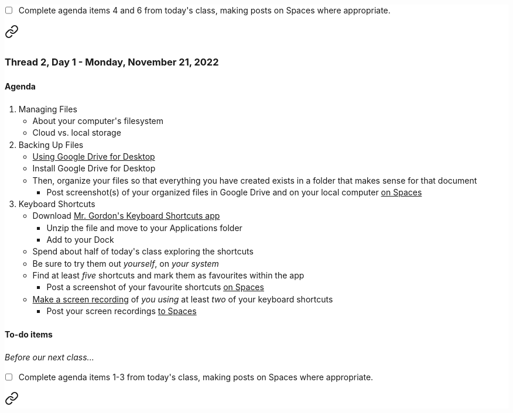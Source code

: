 - [ ] Complete agenda items 4 and 6 from today's class, making posts on Spaces where appropriate.

</div></div>


<div class="transclusion internal-embed is-loaded"><a class="markdown-embed-link" href="/current-courses/grade-10-introduction-to-computer-studies/section-2/thread-2/day-1/" aria-label="Open link"><svg xmlns="http://www.w3.org/2000/svg" width="24" height="24" viewBox="0 0 24 24" fill="none" stroke="currentColor" stroke-width="2" stroke-linecap="round" stroke-linejoin="round" class="svg-icon lucide-link"><path d="M10 13a5 5 0 0 0 7.54.54l3-3a5 5 0 0 0-7.07-7.07l-1.72 1.71"></path><path d="M14 11a5 5 0 0 0-7.54-.54l-3 3a5 5 0 0 0 7.07 7.07l1.71-1.71"></path></svg></a><div class="markdown-embed">




### Thread 2, Day 1 - Monday, November 21, 2022
#### Agenda
1. Managing Files
	- About your computer's filesystem
	- Cloud vs. local storage
2. Backing Up Files
	- [Using Google Drive for Desktop](https://support.google.com/drive/answer/10838124?hl=en#)
	- Install Google Drive for Desktop
	- Then, organize your files so that everything you have created exists in a folder that makes sense for that document
		- Post screenshot(s) of your organized files in Google Drive and on your local computer [on Spaces](https://ca.spacesedu.com/)
3. Keyboard Shortcuts
	- Download [Mr. Gordon's Keyboard Shortcuts app](https://www.icloud.com/iclouddrive/007b-1yqDluBEY5C0xLXsyFEQ#KeyboardShortcuts)
		- Unzip the file and move to your Applications folder
		- Add to your Dock
	- Spend about half of today's class exploring the shortcuts
	- Be sure to try them out *yourself*, on *your system*
	- Find at least *five* shortcuts and mark them as favourites within the app
		- Post a screenshot of your favourite shortcuts [on Spaces](https://ca.spacesedu.com/)
	- [Make a screen recording](https://support.apple.com/en-us/HT208721) of *you using* at least *two* of your keyboard shortcuts
		- Post your screen recordings [to Spaces](https://ca.spacesedu.com/)

#### To-do items
*Before our next class...*

- [ ] Complete agenda items 1-3 from today's class, making posts on Spaces where appropriate.

</div></div>



<div class="transclusion internal-embed is-loaded"><a class="markdown-embed-link" href="/current-courses/grade-10-introduction-to-computer-studies/section-2/thread-1/day-13/" aria-label="Open link"><svg xmlns="http://www.w3.org/2000/svg" width="24" height="24" viewBox="0 0 24 24" fill="none" stroke="currentColor" stroke-width="2" stroke-linecap="round" stroke-linejoin="round" class="svg-icon lucide-link"><path d="M10 13a5 5 0 0 0 7.54.54l3-3a5 5 0 0 0-7.07-7.07l-1.72 1.71"></path><path d="M14 11a5 5 0 0 0-7.54-.54l-3 3a5 5 0 0 0 7.07 7.07l1.71-1.71"></path></svg></a><div class="markdown-embed">
